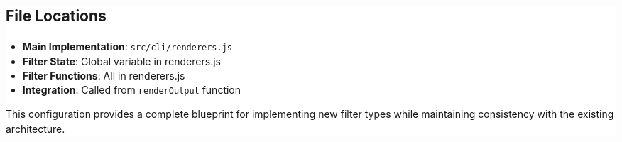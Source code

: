 ## File Locations

- **Main Implementation**: `src/cli/renderers.js`
- **Filter State**: Global variable in renderers.js
- **Filter Functions**: All in renderers.js
- **Integration**: Called from `renderOutput` function

This configuration provides a complete blueprint for implementing new filter types while maintaining consistency with the existing architecture.
